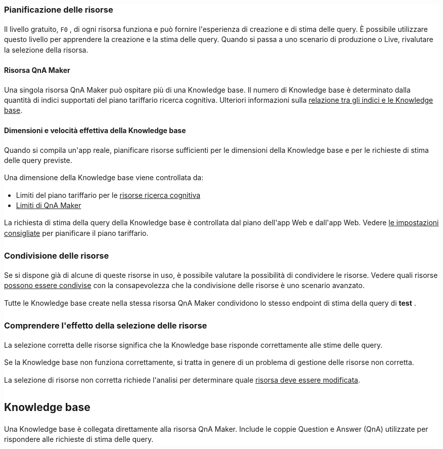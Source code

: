### <a name="resource-planning"></a>Pianificazione delle risorse

Il livello gratuito, `F0` , di ogni risorsa funziona e può fornire l'esperienza di creazione e di stima delle query. È possibile utilizzare questo livello per apprendere la creazione e la stima delle query. Quando si passa a uno scenario di produzione o Live, rivalutare la selezione della risorsa.

#### <a name="qna-maker-resource"></a>Risorsa QnA Maker

Una singola risorsa QnA Maker può ospitare più di una Knowledge base. Il numero di Knowledge base è determinato dalla quantità di indici supportati del piano tariffario ricerca cognitiva. Ulteriori informazioni sulla [relazione tra gli indici e le Knowledge base](azure-resources.md#index-usage).

#### <a name="knowledge-base-size-and-throughput"></a>Dimensioni e velocità effettiva della Knowledge base

Quando si compila un'app reale, pianificare risorse sufficienti per le dimensioni della Knowledge base e per le richieste di stima delle query previste.

Una dimensione della Knowledge base viene controllata da:
* Limiti del piano tariffario per le [risorse ricerca cognitiva](../../../search/search-limits-quotas-capacity.md)
* [Limiti di QnA Maker](../limits.md)

La richiesta di stima della query della Knowledge base è controllata dal piano dell'app Web e dall'app Web. Vedere [le impostazioni consigliate](azure-resources.md#recommended-settings) per pianificare il piano tariffario.

### <a name="resource-sharing"></a>Condivisione delle risorse

Se si dispone già di alcune di queste risorse in uso, è possibile valutare la possibilità di condividere le risorse. Vedere quali risorse [possono essere condivise](azure-resources.md#share-services-with-qna-maker) con la consapevolezza che la condivisione delle risorse è uno scenario avanzato.

Tutte le Knowledge base create nella stessa risorsa QnA Maker condividono lo stesso endpoint di stima della query di **test** .

### <a name="understand-the-impact-of-resource-selection"></a>Comprendere l'effetto della selezione delle risorse

La selezione corretta delle risorse significa che la Knowledge base risponde correttamente alle stime delle query.

Se la Knowledge base non funziona correttamente, si tratta in genere di un problema di gestione delle risorse non corretta.

La selezione di risorse non corretta richiede l'analisi per determinare quale [risorsa deve essere modificata](azure-resources.md#when-to-change-a-pricing-tier).

## <a name="knowledge-bases"></a>Knowledge base

Una Knowledge base è collegata direttamente alla risorsa QnA Maker. Include le coppie Question e Answer (QnA) utilizzate per rispondere alle richieste di stima delle query.
